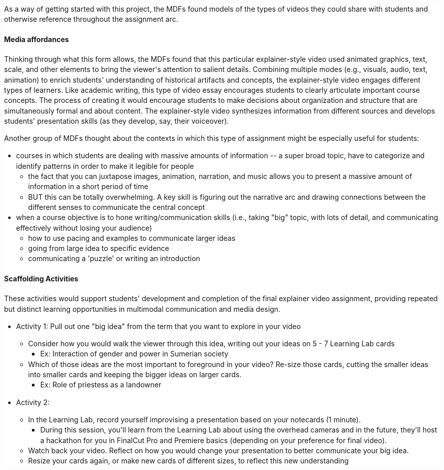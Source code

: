 As a way of getting started with this project, the MDFs found models of the types of videos they could share with students and otherwise reference throughout the assignment arc. 

<iframe width="560" height="315" src="https://www.youtube.com/embed/XhNw1BhV6sw" title="YouTube video player" frameborder="0" allow="accelerometer; autoplay; clipboard-write; encrypted-media; gyroscope; picture-in-picture" allowfullscreen></iframe>

<iframe width="560" height="315" src="https://www.youtube.com/embed/zj9OVaQJ978" title="YouTube video player" frameborder="0" allow="accelerometer; autoplay; clipboard-write; encrypted-media; gyroscope; picture-in-picture" allowfullscreen></iframe>

####  Media affordances
Thinking through what this form allows, the MDFs found that this particular explainer-style video used animated graphics, text, scale, and other elements to bring the viewer's attention to salient details. Combining multiple modes (e.g., visuals, audio, text, animation) to enrich students' understanding of historical artifacts and concepts, the explainer-style video engages different types of learners. Like academic writing, this type of video essay encourages students to clearly articulate important course concepts. The process of creating it would encourage students to make decisions about organization and structure that are simultaneously formal and about content. The explainer-style video synthesizes information from different sources and develops students' presentation skills (as they develop, say, their voiceover).

Another group of MDFs thought about the contexts in which this type of assignment might be especially useful for students:
* courses in which students are dealing with massive amounts of information -- a super broad topic, have to categorize and identify patterns in order to make it legible for people
    * the fact that you can juxtapose images, animation, narration, and music allows you to present a massive amount of information in a short period of time
    * BUT this can be totally overwhelming. A key skill is figuring out the narrative arc and drawing connections between the different senses to communicate the central concept
* when a course objective is to hone writing/communication skills (i.e., taking "big" topic, with lots of detail, and communicating effectively without losing your audience)
    * how to use pacing and examples to communicate larger ideas
    * going from large idea to specific evidence
    * communicating a 'puzzle' or writing an introduction

#### Scaffolding Activities
These activities would support students' development and completion of the final explainer video assignment, providing repeated but distinct learning opportunities in multimodal communication and media design.

* Activity 1: Pull out one "big idea" from the term that you want to explore in your video
    * Consider how you would walk the viewer through this idea, writing out your ideas on 5 - 7 Learning Lab cards 
        * Ex: Interaction of gender and power in Sumerian society
    * Which of those ideas are the most important to foreground in your video? Re-size those cards, cutting the smaller ideas into smaller cards and keeping the bigger ideas on larger cards.
        * Ex: Role of priestess as a  landowner

* Activity 2: 
    * In the Learning Lab, record yourself improvising a presentation based on your notecards (1 minute).
        * During this session, you'll learn from the Learning Lab about using the overhead cameras and in the future, they'll host a hackathon for you in FinalCut Pro and Premiere basics (depending on your preference for final video).
    * Watch back your video. Reflect on how you would change your presentation to better communicate your big idea.
    * Resize your cards again, or make new cards of different sizes, to reflect this new understanding
